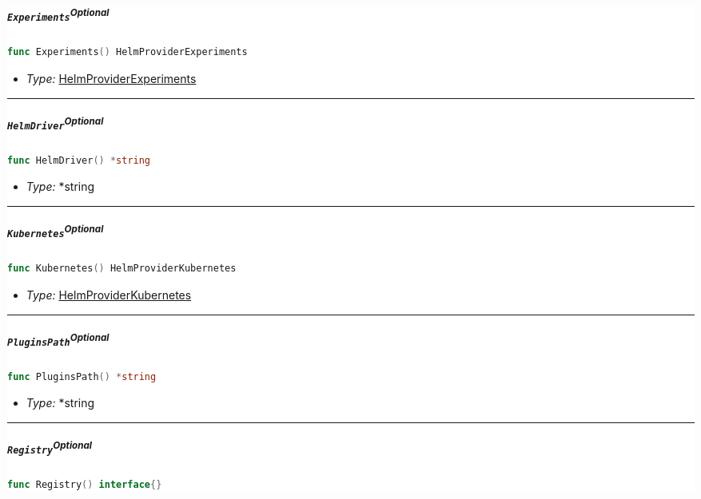 
##### `Experiments`<sup>Optional</sup> <a name="Experiments" id="@cdktf/provider-helm.provider.HelmProvider.property.experiments"></a>

```go
func Experiments() HelmProviderExperiments
```

- *Type:* <a href="#@cdktf/provider-helm.provider.HelmProviderExperiments">HelmProviderExperiments</a>

---

##### `HelmDriver`<sup>Optional</sup> <a name="HelmDriver" id="@cdktf/provider-helm.provider.HelmProvider.property.helmDriver"></a>

```go
func HelmDriver() *string
```

- *Type:* *string

---

##### `Kubernetes`<sup>Optional</sup> <a name="Kubernetes" id="@cdktf/provider-helm.provider.HelmProvider.property.kubernetes"></a>

```go
func Kubernetes() HelmProviderKubernetes
```

- *Type:* <a href="#@cdktf/provider-helm.provider.HelmProviderKubernetes">HelmProviderKubernetes</a>

---

##### `PluginsPath`<sup>Optional</sup> <a name="PluginsPath" id="@cdktf/provider-helm.provider.HelmProvider.property.pluginsPath"></a>

```go
func PluginsPath() *string
```

- *Type:* *string

---

##### `Registry`<sup>Optional</sup> <a name="Registry" id="@cdktf/provider-helm.provider.HelmProvider.property.registry"></a>

```go
func Registry() interface{}
```
